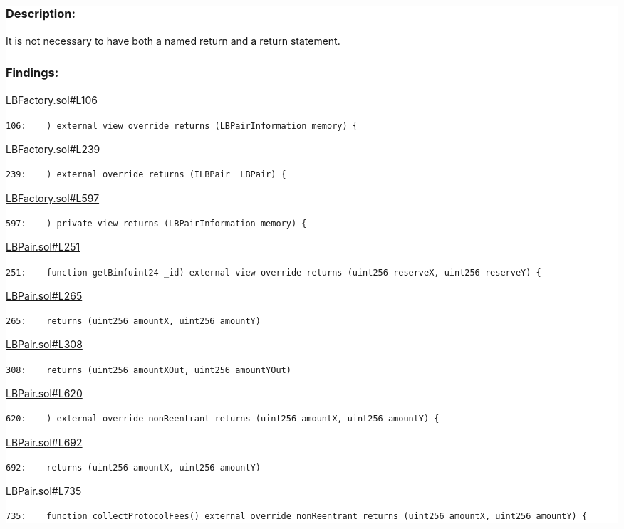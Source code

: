 ### Description:

It is not necessary to have both a named return and a return statement.

### Findings:

[LBFactory.sol#L106](https://github.com/code-423n4/2022-10-traderjoe/blob/main/src/LBFactory.sol#L106)

```
106:    ) external view override returns (LBPairInformation memory) {
```

[LBFactory.sol#L239](https://github.com/code-423n4/2022-10-traderjoe/blob/main/src/LBFactory.sol#L239)

```
239:    ) external override returns (ILBPair _LBPair) {
```

[LBFactory.sol#L597](https://github.com/code-423n4/2022-10-traderjoe/blob/main/src/LBFactory.sol#L597)

```
597:    ) private view returns (LBPairInformation memory) {
```

[LBPair.sol#L251](https://github.com/code-423n4/2022-10-traderjoe/blob/main/src/LBPair.sol#L251)

```
251:    function getBin(uint24 _id) external view override returns (uint256 reserveX, uint256 reserveY) {
```

[LBPair.sol#L265](https://github.com/code-423n4/2022-10-traderjoe/blob/main/src/LBPair.sol#L265)

```
265:    returns (uint256 amountX, uint256 amountY)
```

[LBPair.sol#L308](https://github.com/code-423n4/2022-10-traderjoe/blob/main/src/LBPair.sol#L308)

```
308:    returns (uint256 amountXOut, uint256 amountYOut)
```

[LBPair.sol#L620](https://github.com/code-423n4/2022-10-traderjoe/blob/main/src/LBPair.sol#L620)

```
620:    ) external override nonReentrant returns (uint256 amountX, uint256 amountY) {
```

[LBPair.sol#L692](https://github.com/code-423n4/2022-10-traderjoe/blob/main/src/LBPair.sol#L692)

```
692:    returns (uint256 amountX, uint256 amountY)
```

[LBPair.sol#L735](https://github.com/code-423n4/2022-10-traderjoe/blob/main/src/LBPair.sol#L735)

```
735:    function collectProtocolFees() external override nonReentrant returns (uint256 amountX, uint256 amountY) {
```
